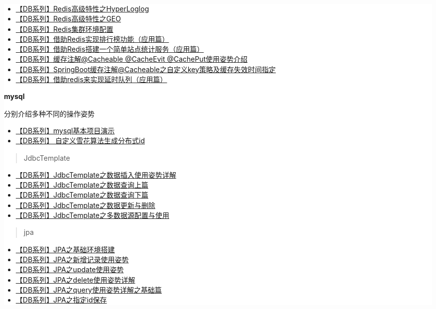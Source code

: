 - [【DB系列】Redis高级特性之HyperLoglog](https://spring.hhui.top/spring-blog/2020/10/21/201021-SpringBoot%E7%B3%BB%E5%88%97%E6%95%99%E7%A8%8BRedis%E9%AB%98%E7%BA%A7%E7%89%B9%E6%80%A7%E4%B9%8BHyperLoglog/)
- [【DB系列】Redis高级特性之GEO](https://spring.hhui.top/spring-blog/2020/10/27/201027-SpringBoot%E7%B3%BB%E5%88%97%E6%95%99%E7%A8%8BRedis%E9%AB%98%E7%BA%A7%E7%89%B9%E6%80%A7%E4%B9%8BGEO/)
- [【DB系列】Redis集群环境配置](http://spring.hhui.top/spring-blog/2019/09/27/190927-SpringBoot%E7%B3%BB%E5%88%97%E6%95%99%E7%A8%8B%E4%B9%8BRedis%E9%9B%86%E7%BE%A4%E7%8E%AF%E5%A2%83%E9%85%8D%E7%BD%AE/)
- [【DB系列】借助Redis实现排行榜功能（应用篇）](http://spring.hhui.top/spring-blog/2018/12/25/181225-SpringBoot%E5%BA%94%E7%94%A8%E7%AF%87%E4%B9%8B%E5%80%9F%E5%8A%A9Redis%E5%AE%9E%E7%8E%B0%E6%8E%92%E8%A1%8C%E6%A6%9C%E5%8A%9F%E8%83%BD/)
- [【DB系列】借助Redis搭建一个简单站点统计服务（应用篇）](http://spring.hhui.top/spring-blog/2019/05/13/190513-SpringBoot%E7%B3%BB%E5%88%97%E6%95%99%E7%A8%8B%E5%BA%94%E7%94%A8%E7%AF%87%E4%B9%8B%E5%80%9F%E5%8A%A9Redis%E6%90%AD%E5%BB%BA%E4%B8%80%E4%B8%AA%E7%AE%80%E5%8D%95%E7%AB%99%E7%82%B9%E7%BB%9F%E8%AE%A1%E6%9C%8D%E5%8A%A1/)
- [【DB系列】缓存注解@Cacheable @CacheEvit @CachePut使用姿势介绍](https://spring.hhui.top/spring-blog/2021/06/16/210616-SpringBoot%E7%BC%93%E5%AD%98%E6%B3%A8%E8%A7%A3-Cacheable-CacheEvit-CachePut%E4%BD%BF%E7%94%A8%E5%A7%BF%E5%8A%BF%E4%BB%8B%E7%BB%8D/)
- [【DB系列】SpringBoot缓存注解@Cacheable之自定义key策略及缓存失效时间指定](https://spring.hhui.top/spring-blog/2021/07/01/210701-SpringBoot%E7%BC%93%E5%AD%98%E6%B3%A8%E8%A7%A3-Cacheable%E4%B9%8B%E8%87%AA%E5%AE%9A%E4%B9%89key%E7%AD%96%E7%95%A5%E5%8F%8A%E7%BC%93%E5%AD%98%E5%A4%B1%E6%95%88%E6%97%B6%E9%97%B4%E6%8C%87%E5%AE%9A/)
- [【DB系列】借助redis来实现延时队列（应用篇）](https://spring.hhui.top/spring-blog/2021/08/05/210805-SpringBoot%E5%BA%94%E7%94%A8%E7%AF%87%E5%80%9F%E5%8A%A9redis%E6%9D%A5%E5%AE%9E%E7%8E%B0%E5%BB%B6%E6%97%B6%E9%98%9F%E5%88%97/)

**mysql**

分别介绍多种不同的操作姿势

- [【DB系列】mysql基本项目演示](http://spring.hhui.top/spring-blog/2018/09/26/180926-SpringBoot%E9%AB%98%E7%BA%A7%E7%AF%87DB%E4%B9%8B%E5%9F%BA%E6%9C%AC%E4%BD%BF%E7%94%A8/)
- [【DB系列】 自定义雪花算法生成分布式id](http://spring.hhui.top/spring-blog/2023/10/26/231026-SpringBoot%E8%87%AA%E5%AE%9A%E4%B9%89%E9%9B%AA%E8%8A%B1%E7%AE%97%E6%B3%95%E7%94%9F%E6%88%90%E5%88%86%E5%B8%83%E5%BC%8Fid/)

> JdbcTemplate

- [【DB系列】JdbcTemplate之数据插入使用姿势详解](http://spring.hhui.top/spring-blog/2019/04/07/190407-SpringBoot%E9%AB%98%E7%BA%A7%E7%AF%87JdbcTemplate%E4%B9%8B%E6%95%B0%E6%8D%AE%E6%8F%92%E5%85%A5%E4%BD%BF%E7%94%A8%E5%A7%BF%E5%8A%BF%E8%AF%A6%E8%A7%A3/)
- [【DB系列】JdbcTemplate之数据查询上篇](http://spring.hhui.top/spring-blog/2019/04/12/190412-SpringBoot%E9%AB%98%E7%BA%A7%E7%AF%87JdbcTemplate%E4%B9%8B%E6%95%B0%E6%8D%AE%E6%9F%A5%E8%AF%A2%E4%B8%8A%E7%AF%87/)
- [【DB系列】JdbcTemplate之数据查询下篇](http://spring.hhui.top/spring-blog/2019/04/17/190417-SpringBoot%E9%AB%98%E7%BA%A7%E7%AF%87JdbcTemplate%E4%B9%8B%E6%95%B0%E6%8D%AE%E6%9F%A5%E8%AF%A2%E4%B8%8B%E7%AF%87/)
- [【DB系列】JdbcTemplate之数据更新与删除](http://spring.hhui.top/spring-blog/2019/04/18/190418-SpringBoot%E9%AB%98%E7%BA%A7%E7%AF%87JdbcTemplate%E4%B9%8B%E6%95%B0%E6%8D%AE%E6%9B%B4%E6%96%B0%E4%B8%8E%E5%88%A0%E9%99%A4/)
- [【DB系列】JdbcTemplate之多数据源配置与使用](https://spring.hhui.top/spring-blog/2020/12/27/201227-SpringBoot%E7%B3%BB%E5%88%97JdbcTemplate%E4%B9%8B%E5%A4%9A%E6%95%B0%E6%8D%AE%E6%BA%90%E9%85%8D%E7%BD%AE%E4%B8%8E%E4%BD%BF%E7%94%A8/)

> jpa

- [【DB系列】JPA之基础环境搭建](http://spring.hhui.top/spring-blog/2019/06/12/190612-SpringBoot%E7%B3%BB%E5%88%97%E6%95%99%E7%A8%8BJPA%E4%B9%8B%E5%9F%BA%E7%A1%80%E7%8E%AF%E5%A2%83%E6%90%AD%E5%BB%BA/)
- [【DB系列】JPA之新增记录使用姿势](http://spring.hhui.top/spring-blog/2019/06/14/190614-SpringBoot%E7%B3%BB%E5%88%97%E6%95%99%E7%A8%8BJPA%E4%B9%8B%E6%96%B0%E5%A2%9E%E8%AE%B0%E5%BD%95%E4%BD%BF%E7%94%A8%E5%A7%BF%E5%8A%BF/)
- [【DB系列】JPA之update使用姿势](http://spring.hhui.top/spring-blog/2019/06/23/190623-SpringBoot%E7%B3%BB%E5%88%97%E6%95%99%E7%A8%8BJPA%E4%B9%8Bupdate%E4%BD%BF%E7%94%A8%E5%A7%BF%E5%8A%BF/)
- [【DB系列】JPA之delete使用姿势详解](http://spring.hhui.top/spring-blog/2019/07/02/190702-SpringBoot%E7%B3%BB%E5%88%97%E6%95%99%E7%A8%8BJPA%E4%B9%8Bdelete%E4%BD%BF%E7%94%A8%E5%A7%BF%E5%8A%BF%E8%AF%A6%E8%A7%A3/)
- [【DB系列】JPA之query使用姿势详解之基础篇](http://spring.hhui.top/spring-blog/2019/07/17/190717-SpringBoot%E7%B3%BB%E5%88%97%E6%95%99%E7%A8%8BJPA%E4%B9%8Bquery%E4%BD%BF%E7%94%A8%E5%A7%BF%E5%8A%BF%E8%AF%A6%E8%A7%A3%E4%B9%8B%E5%9F%BA%E7%A1%80%E7%AF%87/)
- [【DB系列】JPA之指定id保存](http://spring.hhui.top/spring-blog/2019/11/19/191119-SpringBoot%E7%B3%BB%E5%88%97%E6%95%99%E7%A8%8BJPA%E4%B9%8B%E6%8C%87%E5%AE%9Aid%E4%BF%9D%E5%AD%98/)